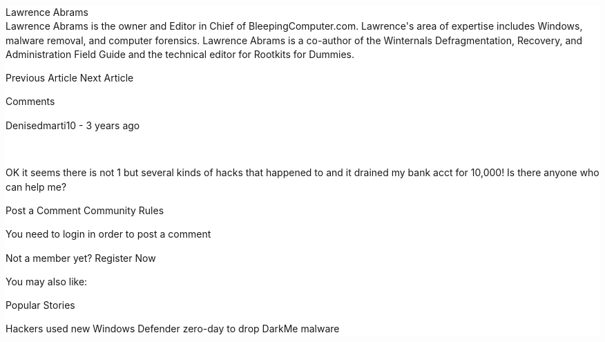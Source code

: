 





Lawrence Abrams   
Lawrence Abrams is the owner and Editor in Chief of BleepingComputer.com. Lawrence's area of expertise includes Windows, malware removal, and computer forensics. Lawrence Abrams is a co-author of the Winternals Defragmentation, Recovery, and Administration Field Guide and the technical editor for Rootkits for Dummies.




 Previous Article 
Next Article 



Comments



  






Denisedmarti10  - 3 years ago 


 
 



OK it seems there is not 1 but several kinds of hacks that happened to and it drained my bank acct for 10,000! Is there anyone who can help me?






Post a Comment Community Rules

You need to login in order to post a comment

Not a member yet? Register Now



You may also like:













Popular Stories






Hackers used new Windows Defender zero-day to drop DarkMe malware

